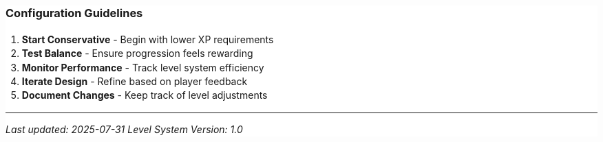 ### Configuration Guidelines

1. **Start Conservative** - Begin with lower XP requirements
2. **Test Balance** - Ensure progression feels rewarding
3. **Monitor Performance** - Track level system efficiency
4. **Iterate Design** - Refine based on player feedback
5. **Document Changes** - Keep track of level adjustments

---

*Last updated: 2025-07-31*
*Level System Version: 1.0* 